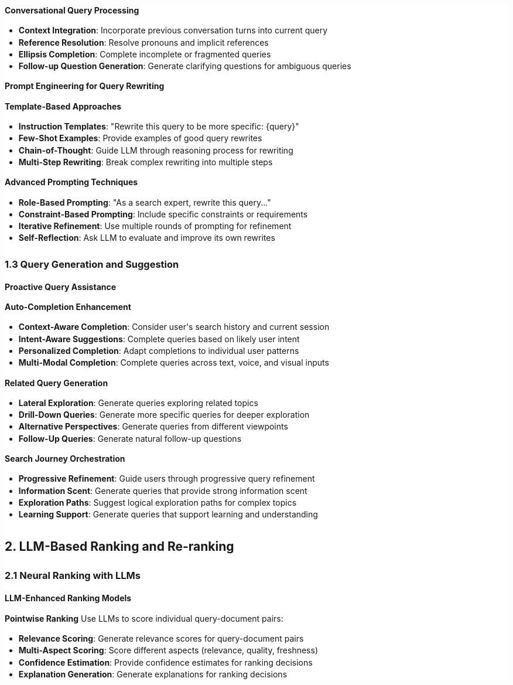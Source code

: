 **Conversational Query Processing**
- **Context Integration**: Incorporate previous conversation turns into current query
- **Reference Resolution**: Resolve pronouns and implicit references
- **Ellipsis Completion**: Complete incomplete or fragmented queries
- **Follow-up Question Generation**: Generate clarifying questions for ambiguous queries

**Prompt Engineering for Query Rewriting**

**Template-Based Approaches**
- **Instruction Templates**: "Rewrite this query to be more specific: {query}"
- **Few-Shot Examples**: Provide examples of good query rewrites
- **Chain-of-Thought**: Guide LLM through reasoning process for rewriting
- **Multi-Step Rewriting**: Break complex rewriting into multiple steps

**Advanced Prompting Techniques**
- **Role-Based Prompting**: "As a search expert, rewrite this query..."
- **Constraint-Based Prompting**: Include specific constraints or requirements
- **Iterative Refinement**: Use multiple rounds of prompting for refinement
- **Self-Reflection**: Ask LLM to evaluate and improve its own rewrites

### 1.3 Query Generation and Suggestion

**Proactive Query Assistance**

**Auto-Completion Enhancement**
- **Context-Aware Completion**: Consider user's search history and current session
- **Intent-Aware Suggestions**: Complete queries based on likely user intent
- **Personalized Completion**: Adapt completions to individual user patterns
- **Multi-Modal Completion**: Complete queries across text, voice, and visual inputs

**Related Query Generation**
- **Lateral Exploration**: Generate queries exploring related topics
- **Drill-Down Queries**: Generate more specific queries for deeper exploration
- **Alternative Perspectives**: Generate queries from different viewpoints
- **Follow-Up Queries**: Generate natural follow-up questions

**Search Journey Orchestration**
- **Progressive Refinement**: Guide users through progressive query refinement
- **Information Scent**: Generate queries that provide strong information scent
- **Exploration Paths**: Suggest logical exploration paths for complex topics
- **Learning Support**: Generate queries that support learning and understanding

## 2. LLM-Based Ranking and Re-ranking

### 2.1 Neural Ranking with LLMs

**LLM-Enhanced Ranking Models**

**Pointwise Ranking**
Use LLMs to score individual query-document pairs:
- **Relevance Scoring**: Generate relevance scores for query-document pairs
- **Multi-Aspect Scoring**: Score different aspects (relevance, quality, freshness)
- **Confidence Estimation**: Provide confidence estimates for ranking decisions
- **Explanation Generation**: Generate explanations for ranking decisions
